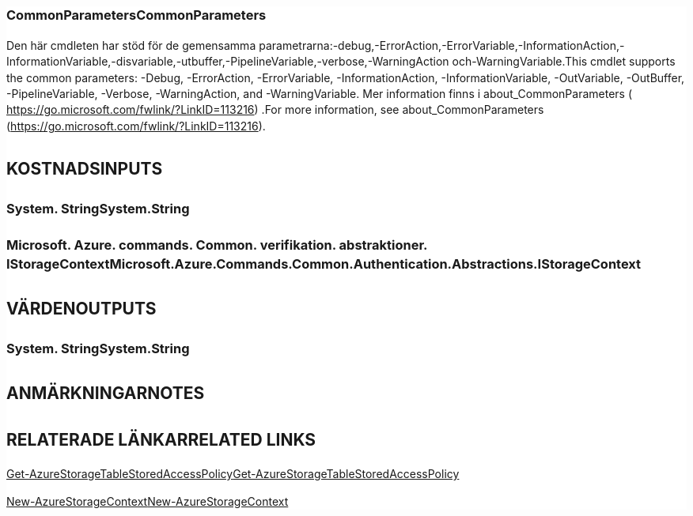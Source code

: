 ### <span data-ttu-id="56db4-136">CommonParameters</span><span class="sxs-lookup"><span data-stu-id="56db4-136">CommonParameters</span></span>
<span data-ttu-id="56db4-137">Den här cmdleten har stöd för de gemensamma parametrarna:-debug,-ErrorAction,-ErrorVariable,-InformationAction,-InformationVariable,-disvariable,-utbuffer,-PipelineVariable,-verbose,-WarningAction och-WarningVariable.</span><span class="sxs-lookup"><span data-stu-id="56db4-137">This cmdlet supports the common parameters: -Debug, -ErrorAction, -ErrorVariable, -InformationAction, -InformationVariable, -OutVariable, -OutBuffer, -PipelineVariable, -Verbose, -WarningAction, and -WarningVariable.</span></span> <span data-ttu-id="56db4-138">Mer information finns i about_CommonParameters ( https://go.microsoft.com/fwlink/?LinkID=113216) .</span><span class="sxs-lookup"><span data-stu-id="56db4-138">For more information, see about_CommonParameters (https://go.microsoft.com/fwlink/?LinkID=113216).</span></span>

## <span data-ttu-id="56db4-139">KOSTNADS</span><span class="sxs-lookup"><span data-stu-id="56db4-139">INPUTS</span></span>

### <span data-ttu-id="56db4-140">System. String</span><span class="sxs-lookup"><span data-stu-id="56db4-140">System.String</span></span>

### <span data-ttu-id="56db4-141">Microsoft. Azure. commands. Common. verifikation. abstraktioner. IStorageContext</span><span class="sxs-lookup"><span data-stu-id="56db4-141">Microsoft.Azure.Commands.Common.Authentication.Abstractions.IStorageContext</span></span>

## <span data-ttu-id="56db4-142">VÄRDEN</span><span class="sxs-lookup"><span data-stu-id="56db4-142">OUTPUTS</span></span>

### <span data-ttu-id="56db4-143">System. String</span><span class="sxs-lookup"><span data-stu-id="56db4-143">System.String</span></span>

## <span data-ttu-id="56db4-144">ANMÄRKNINGAR</span><span class="sxs-lookup"><span data-stu-id="56db4-144">NOTES</span></span>

## <span data-ttu-id="56db4-145">RELATERADE LÄNKAR</span><span class="sxs-lookup"><span data-stu-id="56db4-145">RELATED LINKS</span></span>

[<span data-ttu-id="56db4-146">Get-AzureStorageTableStoredAccessPolicy</span><span class="sxs-lookup"><span data-stu-id="56db4-146">Get-AzureStorageTableStoredAccessPolicy</span></span>](./Get-AzureStorageTableStoredAccessPolicy.md)

[<span data-ttu-id="56db4-147">New-AzureStorageContext</span><span class="sxs-lookup"><span data-stu-id="56db4-147">New-AzureStorageContext</span></span>](./New-AzureStorageContext.md)
